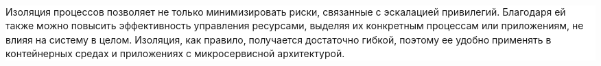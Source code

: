 Изоляция процессов позволяет не только минимизировать риски, связанные с эскалацией привилегий. Благодаря ей также можно повысить эффективность управления ресурсами, выделяя их конкретным процессам или приложениям, не влияя на систему в целом. Изоляция, как правило, получается достаточно гибкой, поэтому ее удобно применять в контейнерных средах и приложениях с микросервисной архитектурой.